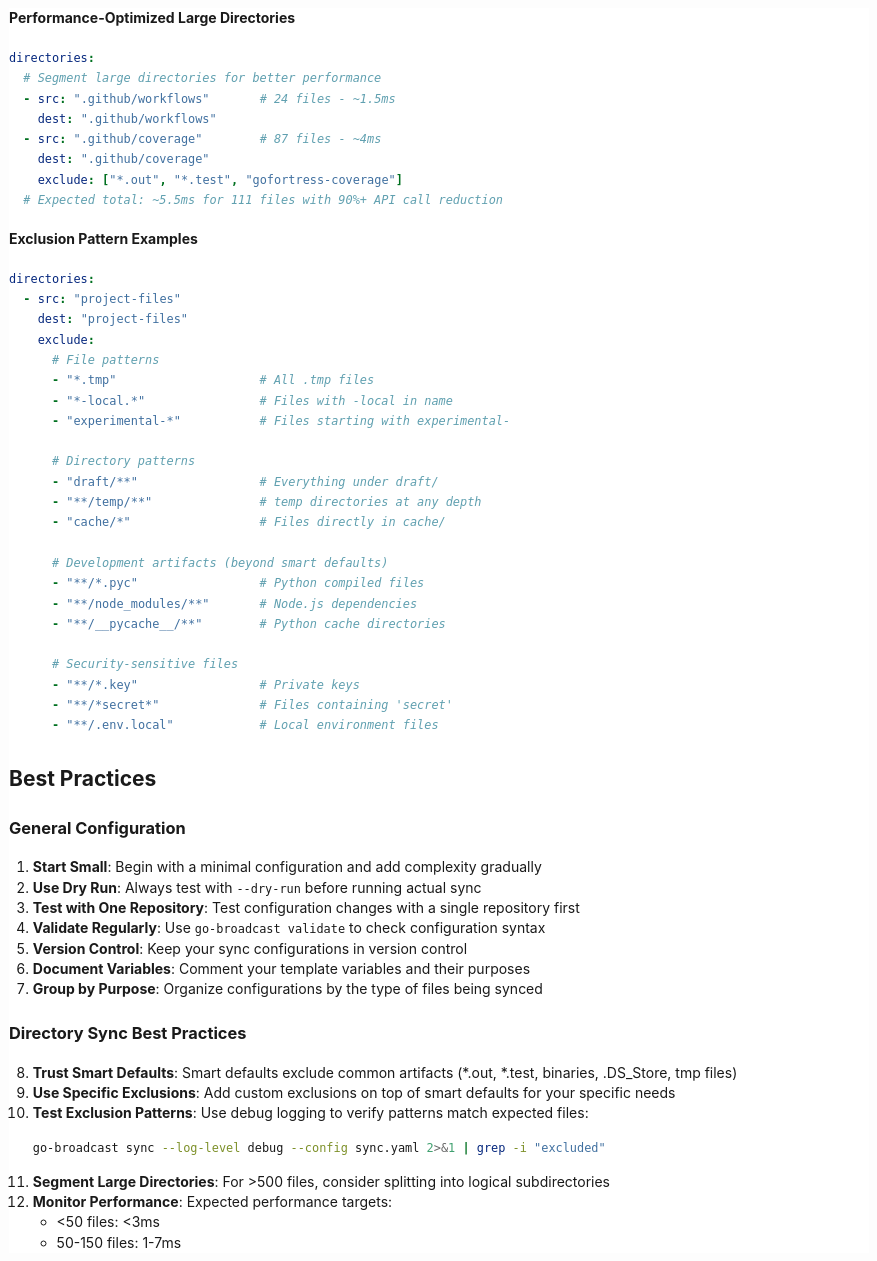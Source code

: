 #### Performance-Optimized Large Directories
```yaml
directories:
  # Segment large directories for better performance
  - src: ".github/workflows"       # 24 files - ~1.5ms
    dest: ".github/workflows"
  - src: ".github/coverage"        # 87 files - ~4ms
    dest: ".github/coverage"
    exclude: ["*.out", "*.test", "gofortress-coverage"]
  # Expected total: ~5.5ms for 111 files with 90%+ API call reduction
```

#### Exclusion Pattern Examples
```yaml
directories:
  - src: "project-files"
    dest: "project-files"
    exclude:
      # File patterns
      - "*.tmp"                    # All .tmp files
      - "*-local.*"                # Files with -local in name
      - "experimental-*"           # Files starting with experimental-
      
      # Directory patterns
      - "draft/**"                 # Everything under draft/
      - "**/temp/**"               # temp directories at any depth
      - "cache/*"                  # Files directly in cache/
      
      # Development artifacts (beyond smart defaults)
      - "**/*.pyc"                 # Python compiled files
      - "**/node_modules/**"       # Node.js dependencies
      - "**/__pycache__/**"        # Python cache directories
      
      # Security-sensitive files
      - "**/*.key"                 # Private keys
      - "**/*secret*"              # Files containing 'secret'
      - "**/.env.local"            # Local environment files
```

## Best Practices

### General Configuration
1. **Start Small**: Begin with a minimal configuration and add complexity gradually
2. **Use Dry Run**: Always test with `--dry-run` before running actual sync
3. **Test with One Repository**: Test configuration changes with a single repository first
4. **Validate Regularly**: Use `go-broadcast validate` to check configuration syntax
5. **Version Control**: Keep your sync configurations in version control
6. **Document Variables**: Comment your template variables and their purposes
7. **Group by Purpose**: Organize configurations by the type of files being synced

### Directory Sync Best Practices
8. **Trust Smart Defaults**: Smart defaults exclude common artifacts (*.out, *.test, binaries, .DS_Store, tmp files)
9. **Use Specific Exclusions**: Add custom exclusions on top of smart defaults for your specific needs
10. **Test Exclusion Patterns**: Use debug logging to verify patterns match expected files:
    ```bash
    go-broadcast sync --log-level debug --config sync.yaml 2>&1 | grep -i "excluded"
    ```
11. **Segment Large Directories**: For >500 files, consider splitting into logical subdirectories
12. **Monitor Performance**: Expected performance targets:
    - <50 files: <3ms
    - 50-150 files: 1-7ms  